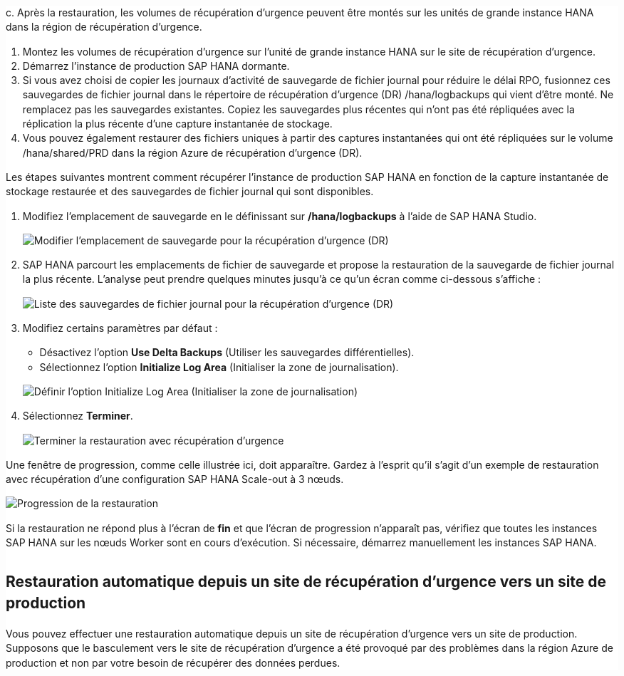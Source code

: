    c. Après la restauration, les volumes de récupération d’urgence peuvent être montés sur les unités de grande instance HANA dans la région de récupération d’urgence.
      
1. Montez les volumes de récupération d’urgence sur l’unité de grande instance HANA sur le site de récupération d’urgence. 
1. Démarrez l’instance de production SAP HANA dormante.
1. Si vous avez choisi de copier les journaux d’activité de sauvegarde de fichier journal pour réduire le délai RPO, fusionnez ces sauvegardes de fichier journal dans le répertoire de récupération d’urgence (DR) /hana/logbackups qui vient d’être monté. Ne remplacez pas les sauvegardes existantes. Copiez les sauvegardes plus récentes qui n’ont pas été répliquées avec la réplication la plus récente d’une capture instantanée de stockage.
1. Vous pouvez également restaurer des fichiers uniques à partir des captures instantanées qui ont été répliquées sur le volume /hana/shared/PRD dans la région Azure de récupération d’urgence (DR).

Les étapes suivantes montrent comment récupérer l’instance de production SAP HANA en fonction de la capture instantanée de stockage restaurée et des sauvegardes de fichier journal qui sont disponibles.

1. Modifiez l’emplacement de sauvegarde en le définissant sur **/hana/logbackups** à l’aide de SAP HANA Studio.

   ![Modifier l’emplacement de sauvegarde pour la récupération d’urgence (DR)](./media/hana-overview-high-availability-disaster-recovery/change_backup_location_dr1.png)

1. SAP HANA parcourt les emplacements de fichier de sauvegarde et propose la restauration de la sauvegarde de fichier journal la plus récente. L’analyse peut prendre quelques minutes jusqu’à ce qu’un écran comme ci-dessous s’affiche :

   ![Liste des sauvegardes de fichier journal pour la récupération d’urgence (DR)](./media/hana-overview-high-availability-disaster-recovery/backup_list_dr2.PNG)

1. Modifiez certains paramètres par défaut :

      - Désactivez l’option **Use Delta Backups** (Utiliser les sauvegardes différentielles).
      - Sélectionnez l’option **Initialize Log Area** (Initialiser la zone de journalisation).

   ![Définir l’option Initialize Log Area (Initialiser la zone de journalisation)](./media/hana-overview-high-availability-disaster-recovery/initialize_log_dr3.PNG)

1. Sélectionnez **Terminer**.

   ![Terminer la restauration avec récupération d’urgence](./media/hana-overview-high-availability-disaster-recovery/finish_dr4.PNG)

Une fenêtre de progression, comme celle illustrée ici, doit apparaître. Gardez à l’esprit qu’il s’agit d’un exemple de restauration avec récupération d’une configuration SAP HANA Scale-out à 3 nœuds.

![Progression de la restauration](./media/hana-overview-high-availability-disaster-recovery/restore_progress_dr5.PNG)

Si la restauration ne répond plus à l’écran de **fin** et que l’écran de progression n’apparaît pas, vérifiez que toutes les instances SAP HANA sur les nœuds Worker sont en cours d’exécution. Si nécessaire, démarrez manuellement les instances SAP HANA.


## <a name="failback-from-a-dr-to-a-production-site"></a>Restauration automatique depuis un site de récupération d’urgence vers un site de production
Vous pouvez effectuer une restauration automatique depuis un site de récupération d’urgence vers un site de production. Supposons que le basculement vers le site de récupération d’urgence a été provoqué par des problèmes dans la région Azure de production et non par votre besoin de récupérer des données perdues. 
